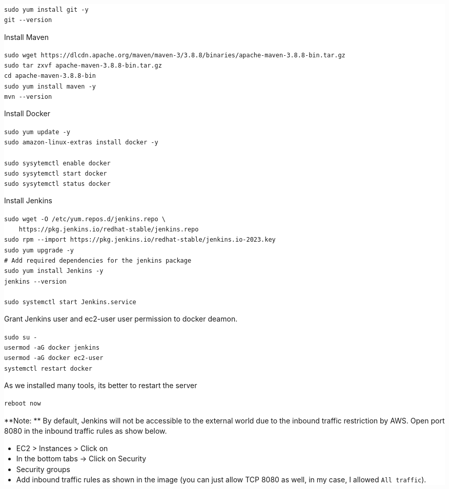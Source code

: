 ```shell
sudo yum install git -y
git --version
```

Install Maven

```shell
sudo wget https://dlcdn.apache.org/maven/maven-3/3.8.8/binaries/apache-maven-3.8.8-bin.tar.gz
sudo tar zxvf apache-maven-3.8.8-bin.tar.gz
cd apache-maven-3.8.8-bin
sudo yum install maven -y
mvn --version
```

Install Docker

```
sudo yum update -y
sudo amazon-linux-extras install docker -y

sudo sysytemctl enable docker
sudo sysytemctl start docker
sudo sysytemctl status docker
```

Install Jenkins

```
sudo wget -O /etc/yum.repos.d/jenkins.repo \
    https://pkg.jenkins.io/redhat-stable/jenkins.repo
sudo rpm --import https://pkg.jenkins.io/redhat-stable/jenkins.io-2023.key
sudo yum upgrade -y
# Add required dependencies for the jenkins package
sudo yum install Jenkins -y
jenkins --version

sudo systemctl start Jenkins.service
```

Grant Jenkins user and ec2-user user permission to docker deamon.

```
sudo su - 
usermod -aG docker jenkins
usermod -aG docker ec2-user
systemctl restart docker
```

As we installed many tools, its better to restart the server

```
reboot now
```

**Note: ** By default, Jenkins will not be accessible to the external world due to the inbound traffic restriction by AWS. Open port 8080 in the inbound traffic rules as show below.

- EC2 > Instances > Click on <Instance-ID>
- In the bottom tabs -> Click on Security
- Security groups
- Add inbound traffic rules as shown in the image (you can just allow TCP 8080 as well, in my case, I allowed `All traffic`).
